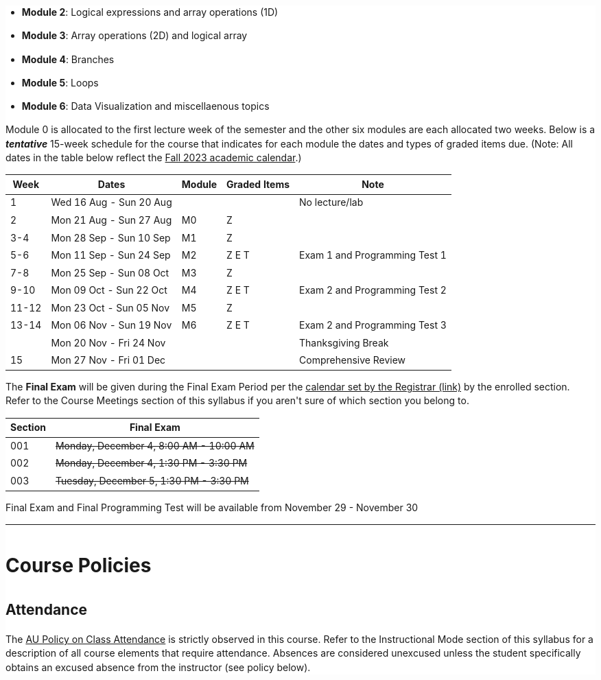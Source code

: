 - **Module 2**: Logical expressions and array operations (1D)

- **Module 3**: Array operations (2D) and logical array

- **Module 4**: Branches

- **Module 5**: Loops

- **Module 6**: Data Visualization and miscellaenous topics 

Module 0 is allocated to the first lecture week of the semester and the other six
modules are each allocated two weeks. Below is a ***tentative*** 15-week schedule
for the course that indicates for each module the dates and types of graded
items due. (Note: All dates in the table below reflect the [Fall 2023 academic calendar](http://www.auburn.edu/main/auweb_calendar.php).)

Week  | Dates          | Module | Graded Items | Note 
----  | -----          | ------ | ------------ | ----
1     | Wed 16 Aug - Sun 20 Aug |        |              | No lecture/lab
2     | Mon 21 Aug - Sun 27 Aug | M0     | Z            | 
3-4   | Mon 28 Sep - Sun 10 Sep	| M1     | Z            | 
5-6   | Mon 11 Sep - Sun 24 Sep | M2     | Z E T        | Exam 1 and Programming Test 1
7-8   | Mon 25 Sep - Sun 08 Oct | M3     | Z            |   
9-10  | Mon 09 Oct - Sun 22 Oct | M4     | Z E T        | Exam 2 and Programming Test 2
11-12 | Mon 23 Oct - Sun 05 Nov | M5     | Z            |  
13-14 | Mon 06 Nov - Sun 19 Nov | M6     | Z E T        | Exam 2 and Programming Test 3
<br>  | Mon 20 Nov - Fri 24 Nov |        |              | Thanksgiving Break
15    | Mon 27 Nov - Fri 01 Dec |        |              | Comprehensive Review

The **Final Exam** will be given during the Final Exam Period per the 
[calendar set by the Registrar (link)](https://www.auburn.edu/administration/registrar/documents/Fall%202023%20Final%20Exam%20Schedule.pdf)
by the enrolled section. Refer to the Course Meetings section of this syllabus if you aren't sure of which section you belong to. 

Section | Final Exam 
------- | ---  
001     | ~~Monday, December 4, 8:00 AM - 10:00 AM~~ 
002     | ~~Monday, December 4, 1:30 PM - 3:30 PM~~    
003     | ~~Tuesday, December 5, 1:30 PM - 3:30 PM~~   

Final Exam and Final Programming Test will be available from November 29 - November 30


---

# Course Policies


## Attendance

The 
[AU Policy on Class Attendance](https://sites.auburn.edu/admin/universitypolicies/Policies/PolicyonClassAttendance.pdf) 
is strictly observed in this course. Refer to the Instructional Mode section of
this syllabus for a description of all course elements that require attendance.
Absences are considered unexcused unless the student specifically obtains an
excused absence from the instructor (see policy below).
